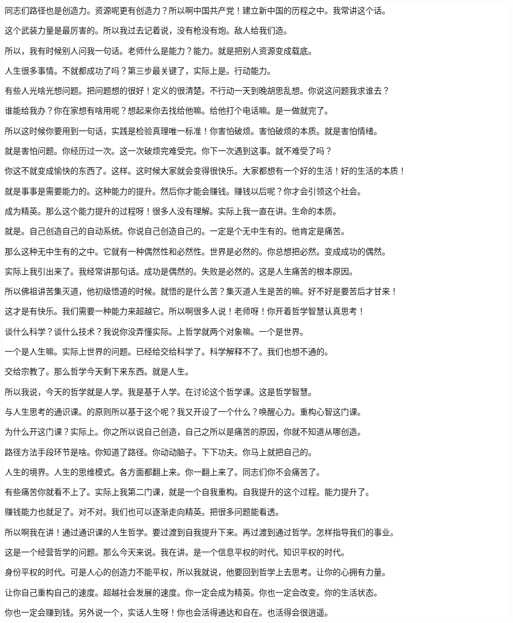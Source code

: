 同志们路径也是创造力。资源呢更有创造力？所以啊中国共产党！建立新中国的历程之中。我常讲这个话。

这个武装力量是最厉害的。所以我过去记着说，没有枪没有炮。敌人给我们造。

所以，我有时候别人问我一句话。老师什么是能力？能力。就是把别人资源变成载底。

人生很多事情。不就都成功了吗？第三步最关键了，实际上是。行动能力。

有些人光啥光想问题。把问题想的很好！定义的很清楚。不行动一天到晚胡思乱想。你说这问题我求谁去？

谁能给我办？你在家想有啥用呢？想起来你去找给他嘛。给他打个电话嘛。是一做就完了。

所以这时候你要用到一句话，实践是检验真理唯一标准！你害怕破烦。害怕破烦的本质。就是害怕情绪。

就是害怕问题。你经历过一次。这一次破烦完难受完。你下一次遇到这事。就不难受了吗？

你这不就变成愉快的东西了。这样。这时候大家就会变得很快乐。大家都想有一个好的生活！好的生活的本质！

就是事事是需要能力的。这种能力的提升。然后你才能会赚钱。赚钱以后呢？你才会引领这个社会。

成为精英。那么这个能力提升的过程呀！很多人没有理解。实际上我一直在讲。生命的本质。

就是。自己创造自己的自动系统。你说自己创造自己的。一定是个无中生有的。他肯定是痛苦。

那么这种无中生有的之中。它就有一种偶然性和必然性。世界是必然的。你总想把必然。变成成功的偶然。

实际上我引出来了。我经常讲那句话。成功是偶然的。失败是必然的。这是人生痛苦的根本原因。

所以佛祖讲苦集灭道，他初级悟道的时候。就悟的是什么苦？集灭道人生是苦的嘛。好不好是要苦后才甘来！

这才是有快乐。我们需要一种能力来超越它。所以啊很多人说！老师呀！你开着哲学智慧认真思考！

谈什么科学？谈什么技术？我说你没弄懂实际。上哲学就两个对象嘛。一个是世界。

一个是人生嘛。实际上世界的问题。已经给交给科学了。科学解释不了。我们也想不通的。

交给宗教了。那么哲学今天剩下来东西。就是人生。

所以我说，今天的哲学就是人学。我是基于人学。在讨论这个哲学课。这是哲学智慧。

与人生思考的通识课。的原则所以基于这个呢？我又开设了一个什么？唤醒心力。重构心智这门课。

为什么开这门课？实际上。你之所以说自己创造，自己之所以是痛苦的原因，你就不知道从哪创造。

路径方法手段环节是啥。你知道了路径。你动动脑子。下下功夫。你马上就把自己的。

人生的境界。人生的思维模式。各方面都翻上来。你一翻上来了。同志们你不会痛苦了。

有些痛苦你就看不上了。实际上我第二门课，就是一个自我重构。自我提升的这个过程。能力提升了。

赚钱能力也就足了。对不对。我们也可以逐渐走向精英。把很多问题能看透。

所以啊我在讲！通过通识课的人生哲学。要过渡到自我提升下来。再过渡到通过哲学。怎样指导我们的事业。

这是一个经营哲学的问题。那么今天来说。我在讲。是一个信息平权的时代。知识平权的时代。

身份平权的时代。可是人心的创造力不能平权，所以我就说，他要回到哲学上去思考。让你的心拥有力量。

让你自己重构自己的速度。超越社会发展的速度。你一定会成为精英。你也一定会改变。你的生活状态。

你也一定会赚到钱。另外说一个，实话人生呀！你也会活得通达和自在。也活得会很逍遥。